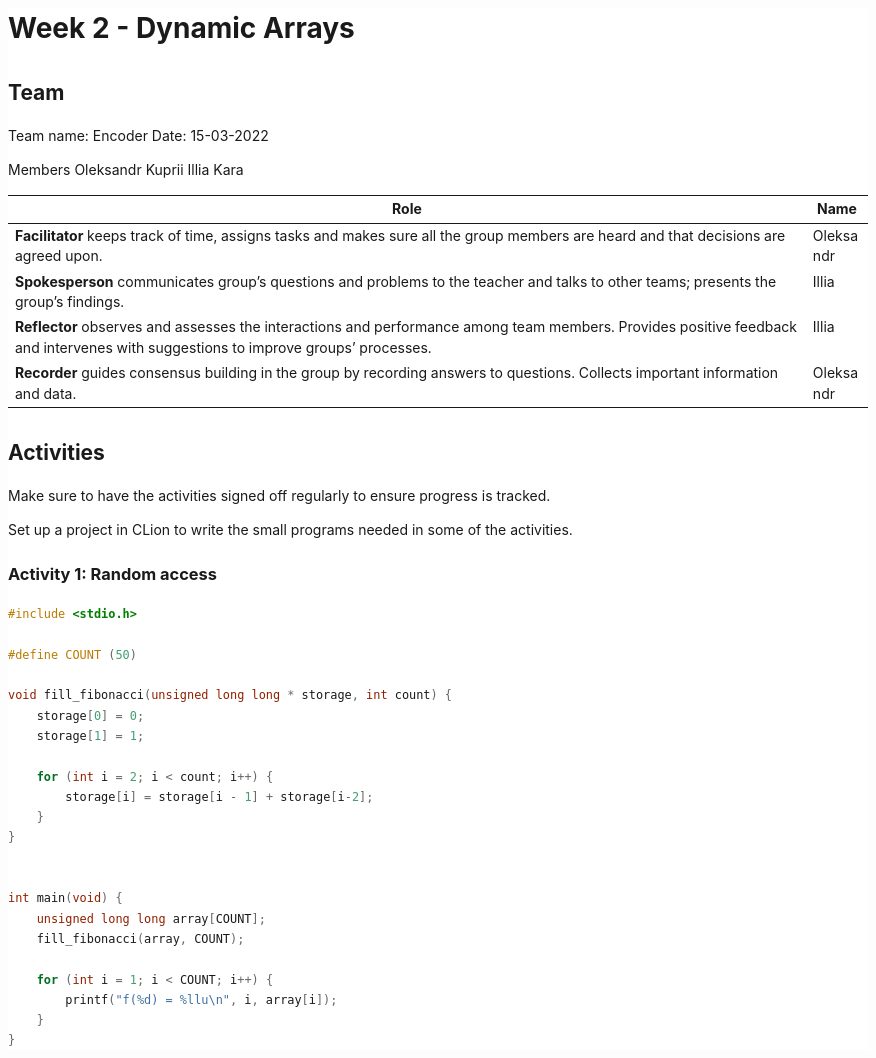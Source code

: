 # Week 2 - Dynamic Arrays

## Team

Team name: Encoder
Date: 15-03-2022

Members
Oleksandr Kuprii
Illia Kara

| Role                                                                                                                                                                          | Name |
|-------------------------------------------------------------------------------------------------------------------------------------------------------------------------------|------|
| **Facilitator** keeps track of time, assigns tasks and makes sure all the group members are heard and that decisions are agreed upon.                                             | Oleksandr     |
| **Spokesperson** communicates group’s questions and problems to the teacher and talks to other teams; presents the group’s findings.                                              | Illia     |
| **Reflector** observes and assesses the interactions and performance among team members. Provides positive feedback and intervenes with suggestions to improve groups’ processes. | Illia     |
| **Recorder** guides consensus building in the group by recording answers to questions. Collects important information and data.                                                   | Oleksandr     |

## Activities
Make sure to have the activities signed off regularly to ensure progress is tracked.

Set up a project in CLion to write the small programs needed in some of the activities.

### Activity 1: Random access

````c
#include <stdio.h>

#define COUNT (50)

void fill_fibonacci(unsigned long long * storage, int count) {
    storage[0] = 0;
    storage[1] = 1;

    for (int i = 2; i < count; i++) {
        storage[i] = storage[i - 1] + storage[i-2];
    }
}


int main(void) {
    unsigned long long array[COUNT];
    fill_fibonacci(array, COUNT);

    for (int i = 1; i < COUNT; i++) {
        printf("f(%d) = %llu\n", i, array[i]);
    }
}
````
